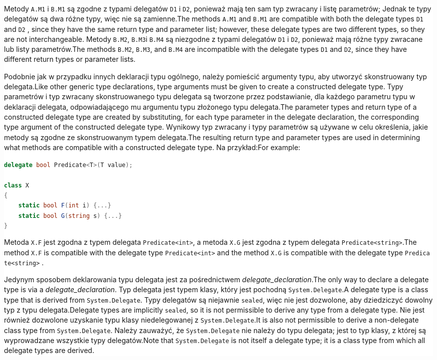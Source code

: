 <span data-ttu-id="b7b1c-128">Metody `A.M1` i `B.M1` są zgodne z typami delegatów `D1` i `D2`, ponieważ mają ten sam typ zwracany i listę parametrów; Jednak te typy delegatów są dwa różne typy, więc nie są zamienne.</span><span class="sxs-lookup"><span data-stu-id="b7b1c-128">The methods `A.M1` and `B.M1` are compatible with both the delegate types `D1` and `D2` , since they have the same return type and parameter list; however, these delegate types are two different types, so they are not interchangeable.</span></span> <span data-ttu-id="b7b1c-129">Metody `B.M2`, `B.M3`i `B.M4` są niezgodne z typami delegatów `D1` i `D2`, ponieważ mają różne typy zwracane lub listy parametrów.</span><span class="sxs-lookup"><span data-stu-id="b7b1c-129">The methods `B.M2`, `B.M3`, and `B.M4` are incompatible with the delegate types `D1` and `D2`, since they have different return types or parameter lists.</span></span>

<span data-ttu-id="b7b1c-130">Podobnie jak w przypadku innych deklaracji typu ogólnego, należy pomieścić argumenty typu, aby utworzyć skonstruowany typ delegata.</span><span class="sxs-lookup"><span data-stu-id="b7b1c-130">Like other generic type declarations, type arguments must be given to create a constructed delegate type.</span></span> <span data-ttu-id="b7b1c-131">Typy parametrów i typ zwracany skonstruowanego typu delegata są tworzone przez podstawianie, dla każdego parametru typu w deklaracji delegata, odpowiadającego mu argumentu typu złożonego typu delegata.</span><span class="sxs-lookup"><span data-stu-id="b7b1c-131">The parameter types and return type of a constructed delegate type are created by substituting, for each type parameter in the delegate declaration, the corresponding type argument of the constructed delegate type.</span></span> <span data-ttu-id="b7b1c-132">Wynikowy typ zwracany i typy parametrów są używane w celu określenia, jakie metody są zgodne ze skonstruowanym typem delegata.</span><span class="sxs-lookup"><span data-stu-id="b7b1c-132">The resulting return type and parameter types are used in determining what methods are compatible with a constructed delegate type.</span></span> <span data-ttu-id="b7b1c-133">Na przykład:</span><span class="sxs-lookup"><span data-stu-id="b7b1c-133">For example:</span></span>

```csharp
delegate bool Predicate<T>(T value);

class X
{
    static bool F(int i) {...}
    static bool G(string s) {...}
}
```

<span data-ttu-id="b7b1c-134">Metoda `X.F` jest zgodna z typem delegata `Predicate<int>`, a metoda `X.G` jest zgodna z typem delegata `Predicate<string>`.</span><span class="sxs-lookup"><span data-stu-id="b7b1c-134">The method `X.F` is compatible with the delegate type `Predicate<int>` and the method `X.G` is compatible with the delegate type `Predicate<string>` .</span></span>

<span data-ttu-id="b7b1c-135">Jedynym sposobem deklarowania typu delegata jest za pośrednictwem *delegate_declaration*.</span><span class="sxs-lookup"><span data-stu-id="b7b1c-135">The only way to declare a delegate type is via a *delegate_declaration*.</span></span> <span data-ttu-id="b7b1c-136">Typ delegata jest typem klasy, który jest pochodną `System.Delegate`.</span><span class="sxs-lookup"><span data-stu-id="b7b1c-136">A delegate type is a class type that is derived from `System.Delegate`.</span></span> <span data-ttu-id="b7b1c-137">Typy delegatów są niejawnie `sealed`, więc nie jest dozwolone, aby dziedziczyć dowolny typ z typu delegata.</span><span class="sxs-lookup"><span data-stu-id="b7b1c-137">Delegate types are implicitly `sealed`, so it is not permissible to derive any type from a delegate type.</span></span> <span data-ttu-id="b7b1c-138">Nie jest również dozwolone uzyskanie typu klasy niedelegowanej z `System.Delegate`.</span><span class="sxs-lookup"><span data-stu-id="b7b1c-138">It is also not permissible to derive a non-delegate class type from `System.Delegate`.</span></span> <span data-ttu-id="b7b1c-139">Należy zauważyć, że `System.Delegate` nie należy do typu delegata; jest to typ klasy, z której są wyprowadzane wszystkie typy delegatów.</span><span class="sxs-lookup"><span data-stu-id="b7b1c-139">Note that `System.Delegate` is not itself a delegate type; it is a class type from which all delegate types are derived.</span></span>
